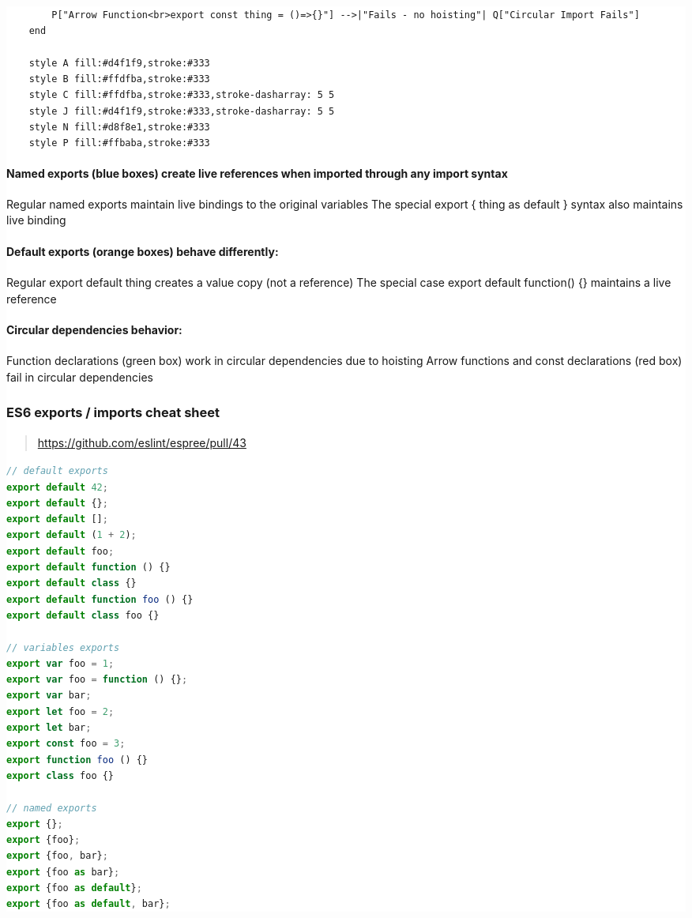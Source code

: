 ```mermaid
        P["Arrow Function<br>export const thing = ()=>{}"] -->|"Fails - no hoisting"| Q["Circular Import Fails"]
    end
    
    style A fill:#d4f1f9,stroke:#333
    style B fill:#ffdfba,stroke:#333
    style C fill:#ffdfba,stroke:#333,stroke-dasharray: 5 5
    style J fill:#d4f1f9,stroke:#333,stroke-dasharray: 5 5
    style N fill:#d8f8e1,stroke:#333
    style P fill:#ffbaba,stroke:#333
```

#### Named exports (blue boxes) create live references when imported through any import syntax

Regular named exports maintain live bindings to the original variables
The special export { thing as default } syntax also maintains live binding


#### Default exports (orange boxes) behave differently:

Regular export default thing creates a value copy (not a reference)
The special case export default function() {} maintains a live reference


#### Circular dependencies behavior:

Function declarations (green box) work in circular dependencies due to hoisting
Arrow functions and const declarations (red box) fail in circular dependencies

<a name="es6-exports--imports-cheat-sheet"></a>
### ES6 exports / imports cheat sheet

> https://github.com/eslint/espree/pull/43
>

```javascript
// default exports
export default 42;
export default {};
export default [];
export default (1 + 2);
export default foo;
export default function () {}
export default class {}
export default function foo () {}
export default class foo {}

// variables exports
export var foo = 1;
export var foo = function () {};
export var bar;
export let foo = 2;
export let bar;
export const foo = 3;
export function foo () {}
export class foo {}

// named exports
export {};
export {foo};
export {foo, bar};
export {foo as bar};
export {foo as default};
export {foo as default, bar};

```

[^1]: Source: https://github.com/TanStack/query/discussions/3986 - danke https://github.com/jeetiss
[^1]: https://www.typescriptlang.org/docs/handbook/release-notes/typescript-5-8.html#restrictions-on-import-assertions-under---module-nodenext